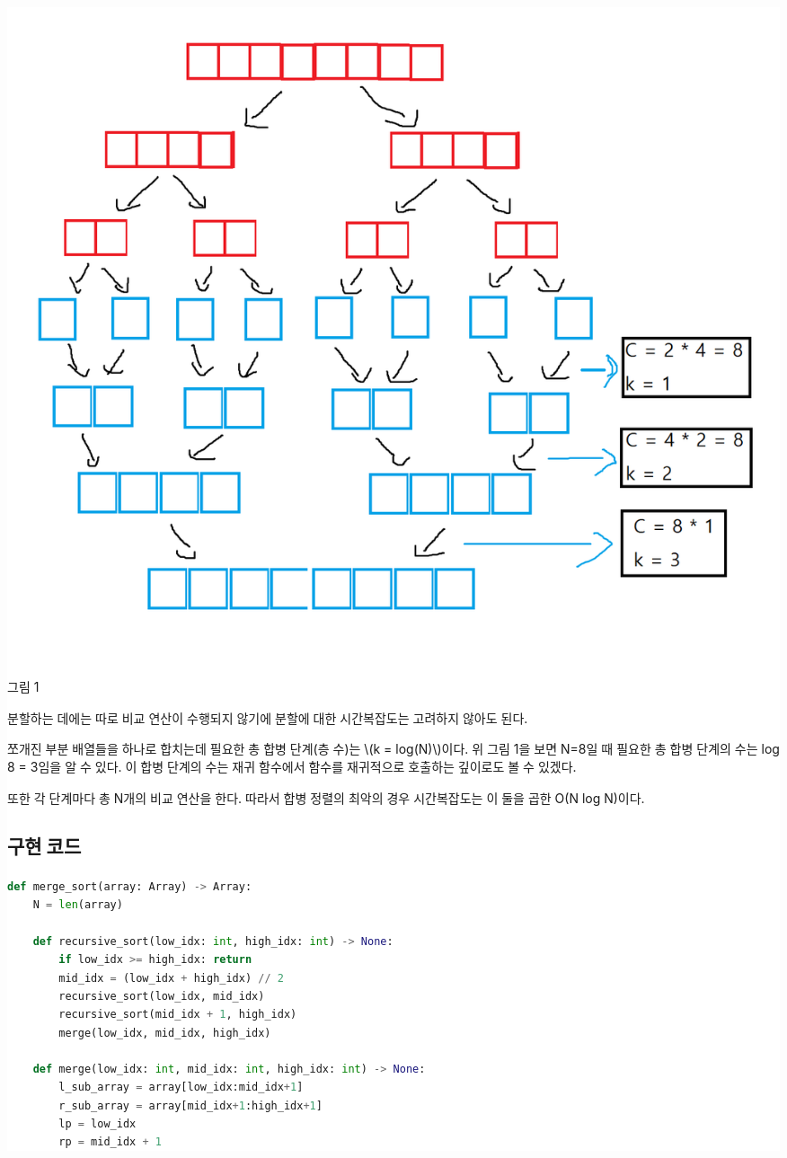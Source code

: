 ![그림 1](/images/2023-06-19/2023-06-19-algorithm-sort-algorithm-1.png)

그림 1

분할하는 데에는 따로 비교 연산이 수행되지 않기에 분할에 대한 시간복잡도는 고려하지 않아도 된다. 

쪼개진 부분 배열들을 하나로 합치는데 필요한 총 합병 단계(층 수)는 \\(k = log(N)\\)이다. 위 그림 1을 보면 N=8일 때 필요한 총 합병 단계의 수는 log 8 = 3임을 알 수 있다. 이 합병 단계의 수는 재귀 함수에서 함수를 재귀적으로 호출하는 깊이로도 볼 수 있겠다. 

또한 각 단계마다 총 N개의 비교 연산을 한다. 따라서 합병 정렬의 최악의 경우 시간복잡도는 이 둘을 곱한 O(N log N)이다. 

## 구현 코드

```python
def merge_sort(array: Array) -> Array:
    N = len(array)

    def recursive_sort(low_idx: int, high_idx: int) -> None:
        if low_idx >= high_idx: return
        mid_idx = (low_idx + high_idx) // 2
        recursive_sort(low_idx, mid_idx)
        recursive_sort(mid_idx + 1, high_idx)
        merge(low_idx, mid_idx, high_idx)

    def merge(low_idx: int, mid_idx: int, high_idx: int) -> None:
        l_sub_array = array[low_idx:mid_idx+1]
        r_sub_array = array[mid_idx+1:high_idx+1]
        lp = low_idx
        rp = mid_idx + 1
```